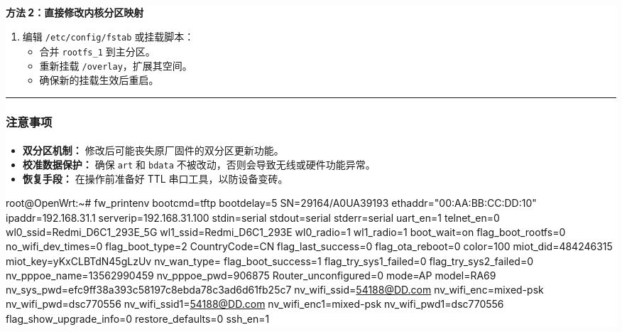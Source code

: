 **方法 2：直接修改内核分区映射**

1. 编辑 `/etc/config/fstab` 或挂载脚本：
   * 合并 `rootfs_1` 到主分区。
   * 重新挂载 `/overlay`，扩展其空间。
   * 确保新的挂载生效后重启。

---

### **注意事项**

* **双分区机制：** 修改后可能丧失原厂固件的双分区更新功能。
* **校准数据保护：** 确保 `art` 和 `bdata` 不被改动，否则会导致无线或硬件功能异常。
* **恢复手段：** 在操作前准备好 TTL 串口工具，以防设备变砖。

root@OpenWrt:~# fw_printenv
bootcmd=tftp
bootdelay=5
SN=29164/A0UA39193
ethaddr="00:AA:BB:CC:DD:10"
ipaddr=192.168.31.1
serverip=192.168.31.100
stdin=serial
stdout=serial
stderr=serial
uart_en=1
telnet_en=0
wl0_ssid=Redmi_D6C1_293E_5G
wl1_ssid=Redmi_D6C1_293E
wl0_radio=1
wl1_radio=1
boot_wait=on
flag_boot_rootfs=0
no_wifi_dev_times=0
flag_boot_type=2
CountryCode=CN
flag_last_success=0
flag_ota_reboot=0
color=100
miot_did=484246315
miot_key=yKxCLBTdN45gLzUv
nv_wan_type=
flag_boot_success=1
flag_try_sys1_failed=0
flag_try_sys2_failed=0
nv_pppoe_name=13562990459
nv_pppoe_pwd=906875
Router_unconfigured=0
mode=AP
model=RA69
nv_sys_pwd=efc9ff38a393c58197c8ebda78c3ad6d61fb25c7
nv_wifi_ssid=54188@DD.com
nv_wifi_enc=mixed-psk
nv_wifi_pwd=dsc770556
nv_wifi_ssid1=54188@DD.com
nv_wifi_enc1=mixed-psk
nv_wifi_pwd1=dsc770556
flag_show_upgrade_info=0
restore_defaults=0
ssh_en=1
